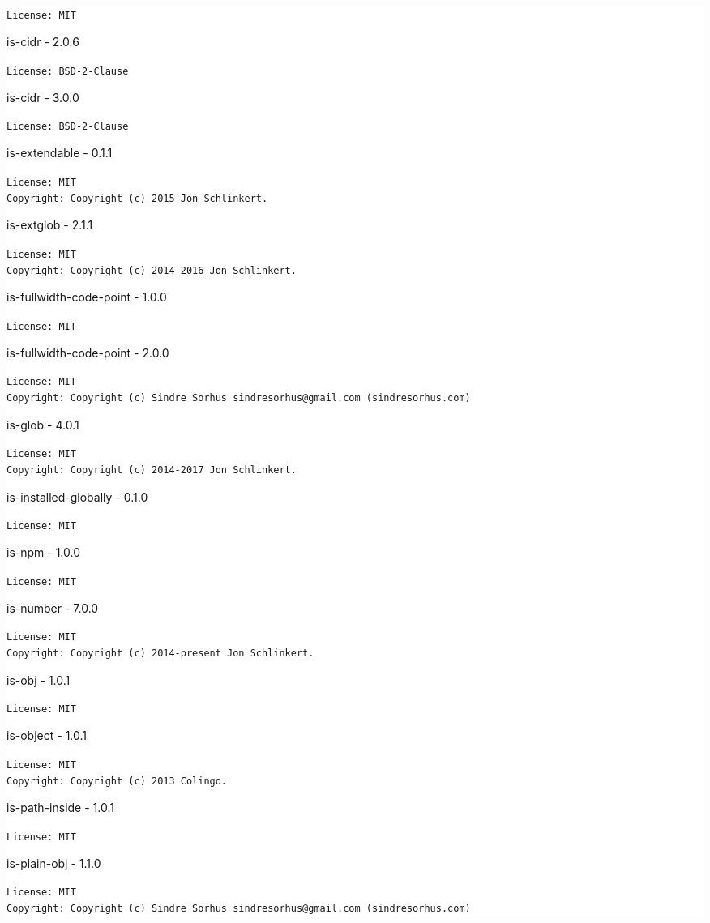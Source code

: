     License: MIT

is-cidr - 2.0.6

    License: BSD-2-Clause

is-cidr - 3.0.0

    License: BSD-2-Clause

is-extendable - 0.1.1

    License: MIT
    Copyright: Copyright (c) 2015 Jon Schlinkert.

is-extglob - 2.1.1

    License: MIT
    Copyright: Copyright (c) 2014-2016 Jon Schlinkert.

is-fullwidth-code-point - 1.0.0

    License: MIT

is-fullwidth-code-point - 2.0.0

    License: MIT
    Copyright: Copyright (c) Sindre Sorhus sindresorhus@gmail.com (sindresorhus.com)

is-glob - 4.0.1

    License: MIT
    Copyright: Copyright (c) 2014-2017 Jon Schlinkert.

is-installed-globally - 0.1.0

    License: MIT

is-npm - 1.0.0

    License: MIT

is-number - 7.0.0

    License: MIT
    Copyright: Copyright (c) 2014-present Jon Schlinkert.

is-obj - 1.0.1

    License: MIT

is-object - 1.0.1

    License: MIT
    Copyright: Copyright (c) 2013 Colingo.

is-path-inside - 1.0.1

    License: MIT

is-plain-obj - 1.1.0

    License: MIT
    Copyright: Copyright (c) Sindre Sorhus sindresorhus@gmail.com (sindresorhus.com)
